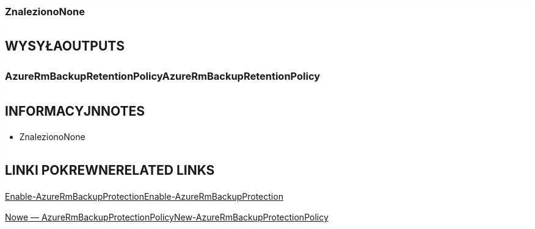 ### <span data-ttu-id="3ddb7-183">Znaleziono</span><span class="sxs-lookup"><span data-stu-id="3ddb7-183">None</span></span>

## <span data-ttu-id="3ddb7-184">WYSYŁA</span><span class="sxs-lookup"><span data-stu-id="3ddb7-184">OUTPUTS</span></span>

### <span data-ttu-id="3ddb7-185">AzureRmBackupRetentionPolicy</span><span class="sxs-lookup"><span data-stu-id="3ddb7-185">AzureRmBackupRetentionPolicy</span></span>

## <span data-ttu-id="3ddb7-186">INFORMACYJN</span><span class="sxs-lookup"><span data-stu-id="3ddb7-186">NOTES</span></span>
* <span data-ttu-id="3ddb7-187">Znaleziono</span><span class="sxs-lookup"><span data-stu-id="3ddb7-187">None</span></span>

## <span data-ttu-id="3ddb7-188">LINKI POKREWNE</span><span class="sxs-lookup"><span data-stu-id="3ddb7-188">RELATED LINKS</span></span>

[<span data-ttu-id="3ddb7-189">Enable-AzureRmBackupProtection</span><span class="sxs-lookup"><span data-stu-id="3ddb7-189">Enable-AzureRmBackupProtection</span></span>](./Enable-AzureRmBackupProtection.md)

[<span data-ttu-id="3ddb7-190">Nowe — AzureRmBackupProtectionPolicy</span><span class="sxs-lookup"><span data-stu-id="3ddb7-190">New-AzureRmBackupProtectionPolicy</span></span>](./New-AzureRmBackupProtectionPolicy.md)


